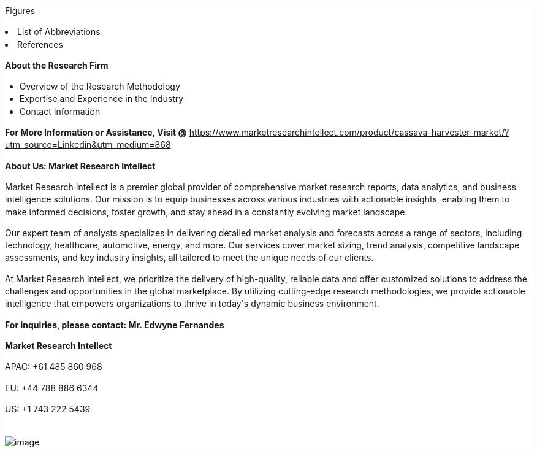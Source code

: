 Figures</li><li>List of Abbreviations</li><li>References</li></ul><p><strong>About the Research Firm</strong></p><ul><li>Overview of the Research Methodology</li><li>Expertise and Experience in the Industry</li><li>Contact Information</li></ul></div><div class="article-main__content" data-test-id="publishing-text-block"><p><span class="font-[700]"><strong>For More Information or Assistance, Visit @</strong>&nbsp;<a href="https://www.marketresearchintellect.com/product/cassava-harvester-market/?utm_source=Linkedin&utm_medium=868">https://www.marketresearchintellect.com/product/cassava-harvester-market/?utm_source=Linkedin&utm_medium=868</a></span></p><p><strong>About Us: Market Research Intellect</strong></p><p>Market Research Intellect is a premier global provider of comprehensive market research reports, data analytics, and business intelligence solutions. Our mission is to equip businesses across various industries with actionable insights, enabling them to make informed decisions, foster growth, and stay ahead in a constantly evolving market landscape.</p><p>Our expert team of analysts specializes in delivering detailed market analysis and forecasts across a range of sectors, including technology, healthcare, automotive, energy, and more. Our services cover market sizing, trend analysis, competitive landscape assessments, and key industry insights, all tailored to meet the unique needs of our clients.</p><p>At Market Research Intellect, we prioritize the delivery of high-quality, reliable data and offer customized solutions to address the challenges and opportunities in the global marketplace. By utilizing cutting-edge research methodologies, we provide actionable intelligence that empowers organizations to thrive in today's dynamic business environment.</p><p><strong>For inquiries, please contact: Mr. Edwyne Fernandes</strong></p><p><strong>Market Research Intellect</strong></p><p>APAC: +61 485 860 968</p><p>EU: +44 788 886 6344</p><p>US: +1 743 222 5439</p></div><div class="article-main__content" data-test-id="publishing-text-block">&nbsp;</div>
![image](https://github.com/user-attachments/assets/9832f7cf-8238-4d37-891c-a36556f64739)

